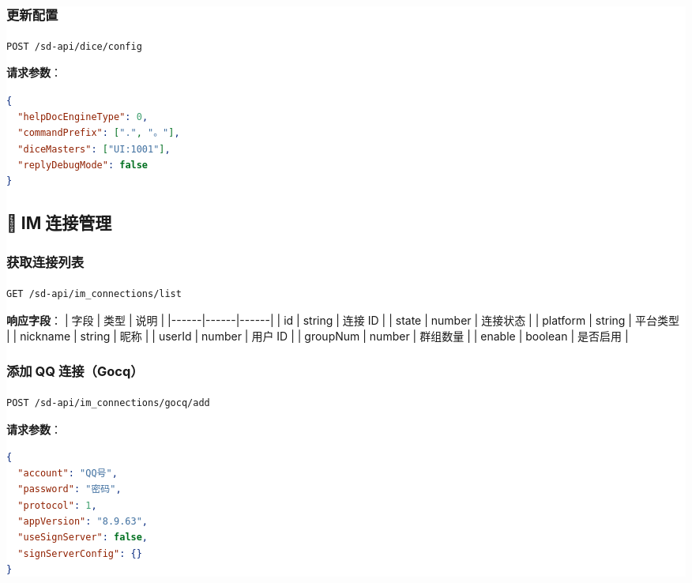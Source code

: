 ### 更新配置

```http
POST /sd-api/dice/config
```

**请求参数**：
```json
{
  "helpDocEngineType": 0,
  "commandPrefix": [".", "。"],
  "diceMasters": ["UI:1001"],
  "replyDebugMode": false
}
```

## 🔗 IM 连接管理

### 获取连接列表

```http
GET /sd-api/im_connections/list
```

**响应字段**：
| 字段 | 类型 | 说明 |
|------|------|------|
| id | string | 连接 ID |
| state | number | 连接状态 |
| platform | string | 平台类型 |
| nickname | string | 昵称 |
| userId | number | 用户 ID |
| groupNum | number | 群组数量 |
| enable | boolean | 是否启用 |

### 添加 QQ 连接（Gocq）

```http
POST /sd-api/im_connections/gocq/add
```

**请求参数**：
```json
{
  "account": "QQ号",
  "password": "密码",
  "protocol": 1,
  "appVersion": "8.9.63",
  "useSignServer": false,
  "signServerConfig": {}
}
```
